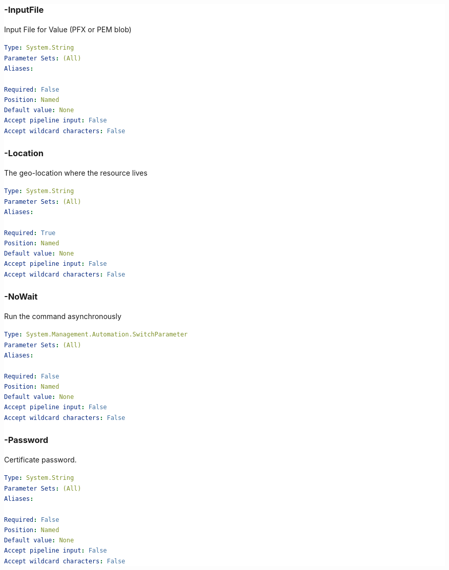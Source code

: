 ### -InputFile
Input File for Value (PFX or PEM blob)

```yaml
Type: System.String
Parameter Sets: (All)
Aliases:

Required: False
Position: Named
Default value: None
Accept pipeline input: False
Accept wildcard characters: False
```

### -Location
The geo-location where the resource lives

```yaml
Type: System.String
Parameter Sets: (All)
Aliases:

Required: True
Position: Named
Default value: None
Accept pipeline input: False
Accept wildcard characters: False
```

### -NoWait
Run the command asynchronously

```yaml
Type: System.Management.Automation.SwitchParameter
Parameter Sets: (All)
Aliases:

Required: False
Position: Named
Default value: None
Accept pipeline input: False
Accept wildcard characters: False
```

### -Password
Certificate password.

```yaml
Type: System.String
Parameter Sets: (All)
Aliases:

Required: False
Position: Named
Default value: None
Accept pipeline input: False
Accept wildcard characters: False
```

